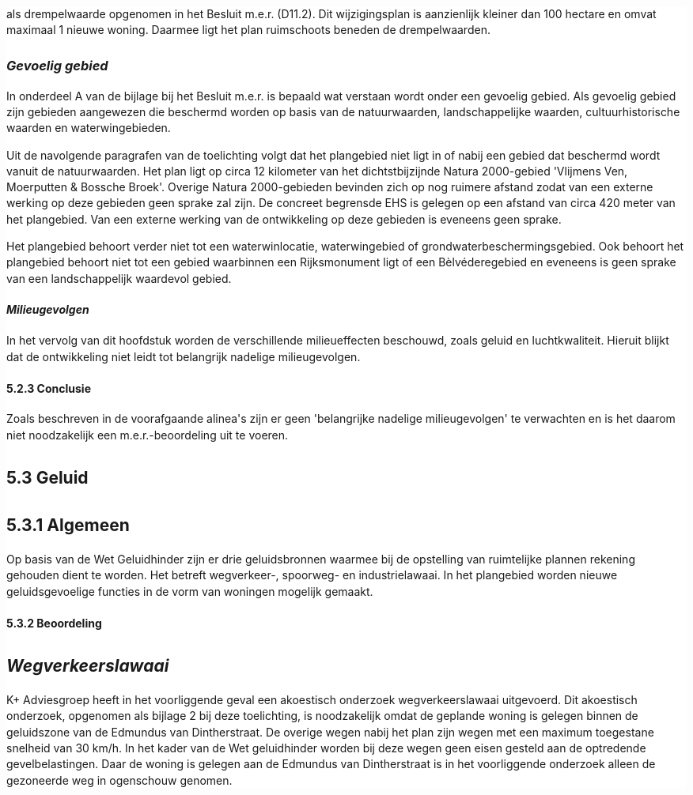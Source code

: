als drempelwaarde opgenomen in het Besluit m.e.r. (D11.2). Dit wijzigingsplan is aanzienlijk kleiner dan 100 hectare en omvat maximaal 1 nieuwe woning. Daarmee ligt het plan ruimschoots beneden de drempelwaarden.

### *Gevoelig gebied*

In onderdeel A van de bijlage bij het Besluit m.e.r. is bepaald wat verstaan wordt onder een gevoelig gebied. Als gevoelig gebied zijn gebieden aangewezen die beschermd worden op basis van de natuurwaarden, landschappelijke waarden, cultuurhistorische waarden en waterwingebieden.

Uit de navolgende paragrafen van de toelichting volgt dat het plangebied niet ligt in of nabij een gebied dat beschermd wordt vanuit de natuurwaarden. Het plan ligt op circa 12 kilometer van het dichtstbijzijnde Natura 2000-gebied 'Vlijmens Ven, Moerputten & Bossche Broek'. Overige Natura 2000-gebieden bevinden zich op nog ruimere afstand zodat van een externe werking op deze gebieden geen sprake zal zijn. De concreet begrensde EHS is gelegen op een afstand van circa 420 meter van het plangebied. Van een externe werking van de ontwikkeling op deze gebieden is eveneens geen sprake.

Het plangebied behoort verder niet tot een waterwinlocatie, waterwingebied of grondwaterbeschermingsgebied. Ook behoort het plangebied behoort niet tot een gebied waarbinnen een Rijksmonument ligt of een Bèlvéderegebied en eveneens is geen sprake van een landschappelijk waardevol gebied.

#### *Milieugevolgen*

In het vervolg van dit hoofdstuk worden de verschillende milieueffecten beschouwd, zoals geluid en luchtkwaliteit. Hieruit blijkt dat de ontwikkeling niet leidt tot belangrijk nadelige milieugevolgen.

#### **5.2.3 Conclusie**

Zoals beschreven in de voorafgaande alinea's zijn er geen 'belangrijke nadelige milieugevolgen' te verwachten en is het daarom niet noodzakelijk een m.e.r.-beoordeling uit te voeren.

## **5.3 Geluid**

## **5.3.1 Algemeen**

Op basis van de Wet Geluidhinder zijn er drie geluidsbronnen waarmee bij de opstelling van ruimtelijke plannen rekening gehouden dient te worden. Het betreft wegverkeer-, spoorweg- en industrielawaai. In het plangebied worden nieuwe geluidsgevoelige functies in de vorm van woningen mogelijk gemaakt.

#### **5.3.2 Beoordeling**

## *Wegverkeerslawaai*

K+ Adviesgroep heeft in het voorliggende geval een akoestisch onderzoek wegverkeerslawaai uitgevoerd. Dit akoestisch onderzoek, opgenomen als bijlage 2 bij deze toelichting, is noodzakelijk omdat de geplande woning is gelegen binnen de geluidszone van de Edmundus van Dintherstraat. De overige wegen nabij het plan zijn wegen met een maximum toegestane snelheid van 30 km/h. In het kader van de Wet geluidhinder worden bij deze wegen geen eisen gesteld aan de optredende gevelbelastingen. Daar de woning is gelegen aan de Edmundus van Dintherstraat is in het voorliggende onderzoek alleen de gezoneerde weg in ogenschouw genomen.
